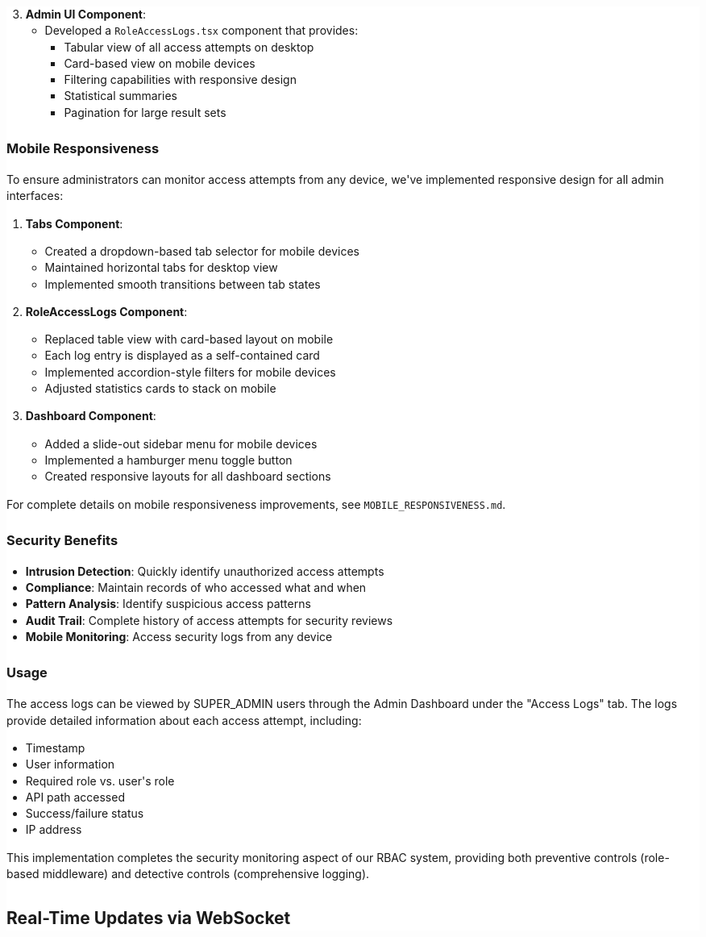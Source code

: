 3. **Admin UI Component**:
   - Developed a `RoleAccessLogs.tsx` component that provides:
     - Tabular view of all access attempts on desktop
     - Card-based view on mobile devices
     - Filtering capabilities with responsive design
     - Statistical summaries
     - Pagination for large result sets

### Mobile Responsiveness

To ensure administrators can monitor access attempts from any device, we've implemented responsive design for all admin interfaces:

1. **Tabs Component**:
   - Created a dropdown-based tab selector for mobile devices
   - Maintained horizontal tabs for desktop view
   - Implemented smooth transitions between tab states

2. **RoleAccessLogs Component**:
   - Replaced table view with card-based layout on mobile
   - Each log entry is displayed as a self-contained card
   - Implemented accordion-style filters for mobile devices
   - Adjusted statistics cards to stack on mobile

3. **Dashboard Component**:
   - Added a slide-out sidebar menu for mobile devices
   - Implemented a hamburger menu toggle button
   - Created responsive layouts for all dashboard sections

For complete details on mobile responsiveness improvements, see `MOBILE_RESPONSIVENESS.md`.

### Security Benefits

- **Intrusion Detection**: Quickly identify unauthorized access attempts
- **Compliance**: Maintain records of who accessed what and when
- **Pattern Analysis**: Identify suspicious access patterns
- **Audit Trail**: Complete history of access attempts for security reviews
- **Mobile Monitoring**: Access security logs from any device

### Usage

The access logs can be viewed by SUPER_ADMIN users through the Admin Dashboard under the "Access Logs" tab. The logs provide detailed information about each access attempt, including:

- Timestamp
- User information
- Required role vs. user's role
- API path accessed
- Success/failure status
- IP address

This implementation completes the security monitoring aspect of our RBAC system, providing both preventive controls (role-based middleware) and detective controls (comprehensive logging).

## Real-Time Updates via WebSocket

